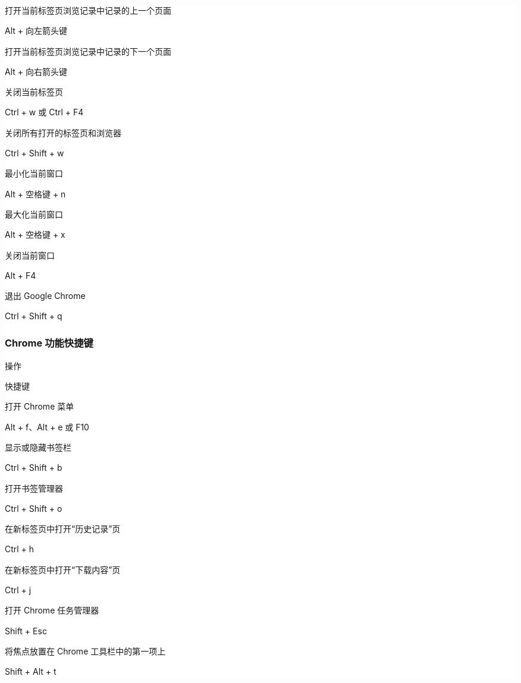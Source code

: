 打开当前标签页浏览记录中记录的上一个页面

Alt + 向左箭头键

打开当前标签页浏览记录中记录的下一个页面

Alt + 向右箭头键

关闭当前标签页

Ctrl + w 或 Ctrl + F4

关闭所有打开的标签页和浏览器

Ctrl + Shift + w

最小化当前窗口

Alt + 空格键 + n

最大化当前窗口

Alt + 空格键 + x

关闭当前窗口

Alt + F4

退出 Google Chrome

Ctrl + Shift + q

### Chrome 功能快捷键

操作

快捷键

打开 Chrome 菜单

Alt + f、Alt + e 或 F10

显示或隐藏书签栏

Ctrl + Shift + b

打开书签管理器

Ctrl + Shift + o

在新标签页中打开“历史记录”页

Ctrl + h

在新标签页中打开“下载内容”页

Ctrl + j

打开 Chrome 任务管理器

Shift + Esc

将焦点放置在 Chrome 工具栏中的第一项上

Shift + Alt + t
